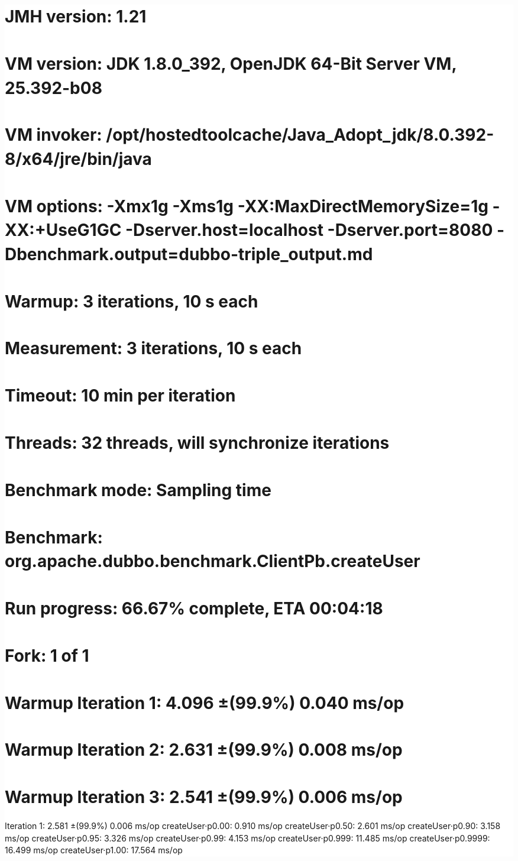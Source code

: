 
# JMH version: 1.21
# VM version: JDK 1.8.0_392, OpenJDK 64-Bit Server VM, 25.392-b08
# VM invoker: /opt/hostedtoolcache/Java_Adopt_jdk/8.0.392-8/x64/jre/bin/java
# VM options: -Xmx1g -Xms1g -XX:MaxDirectMemorySize=1g -XX:+UseG1GC -Dserver.host=localhost -Dserver.port=8080 -Dbenchmark.output=dubbo-triple_output.md
# Warmup: 3 iterations, 10 s each
# Measurement: 3 iterations, 10 s each
# Timeout: 10 min per iteration
# Threads: 32 threads, will synchronize iterations
# Benchmark mode: Sampling time
# Benchmark: org.apache.dubbo.benchmark.ClientPb.createUser

# Run progress: 66.67% complete, ETA 00:04:18
# Fork: 1 of 1
# Warmup Iteration   1: 4.096 ±(99.9%) 0.040 ms/op
# Warmup Iteration   2: 2.631 ±(99.9%) 0.008 ms/op
# Warmup Iteration   3: 2.541 ±(99.9%) 0.006 ms/op
Iteration   1: 2.581 ±(99.9%) 0.006 ms/op
                 createUser·p0.00:   0.910 ms/op
                 createUser·p0.50:   2.601 ms/op
                 createUser·p0.90:   3.158 ms/op
                 createUser·p0.95:   3.326 ms/op
                 createUser·p0.99:   4.153 ms/op
                 createUser·p0.999:  11.485 ms/op
                 createUser·p0.9999: 16.499 ms/op
                 createUser·p1.00:   17.564 ms/op
